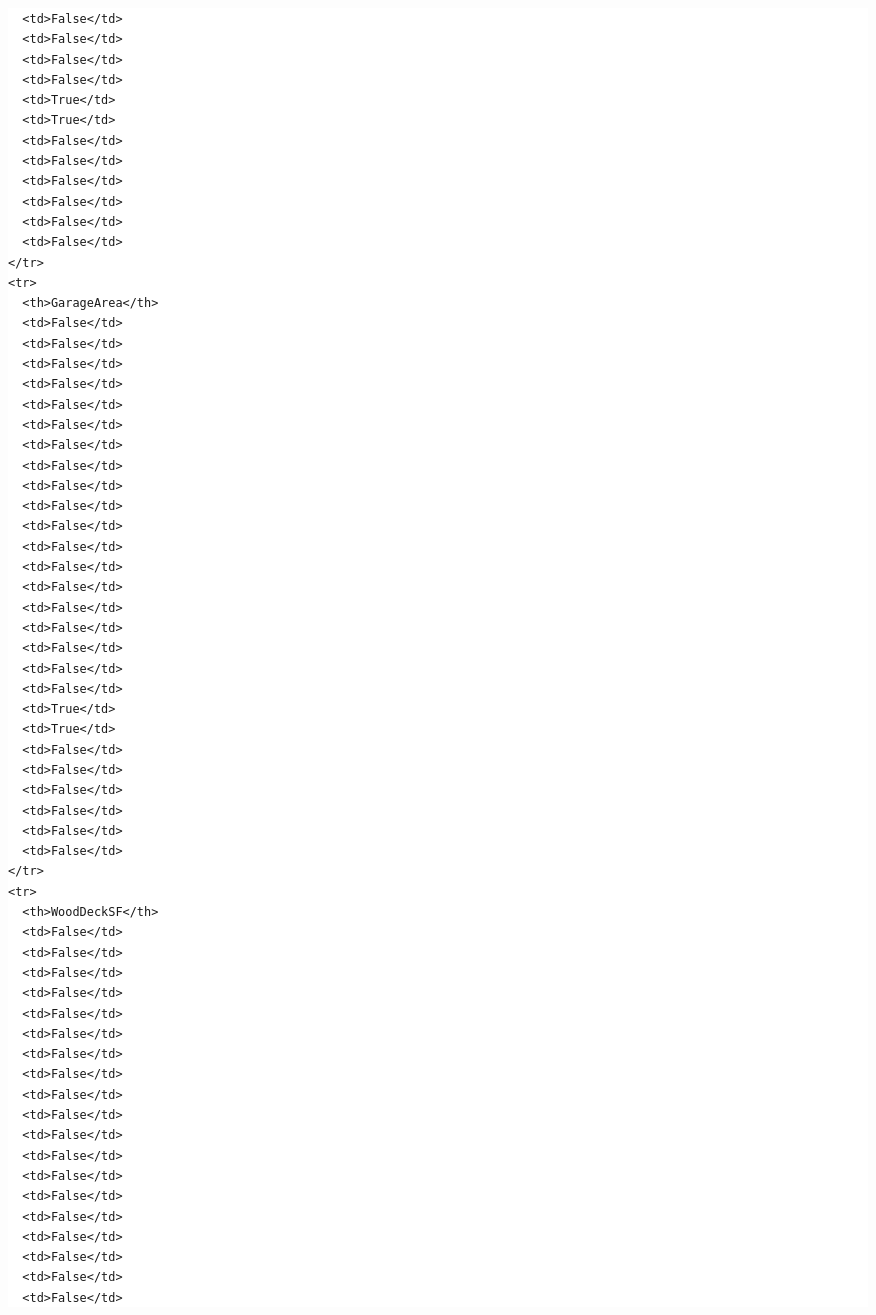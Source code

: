       <td>False</td>
      <td>False</td>
      <td>False</td>
      <td>False</td>
      <td>True</td>
      <td>True</td>
      <td>False</td>
      <td>False</td>
      <td>False</td>
      <td>False</td>
      <td>False</td>
      <td>False</td>
    </tr>
    <tr>
      <th>GarageArea</th>
      <td>False</td>
      <td>False</td>
      <td>False</td>
      <td>False</td>
      <td>False</td>
      <td>False</td>
      <td>False</td>
      <td>False</td>
      <td>False</td>
      <td>False</td>
      <td>False</td>
      <td>False</td>
      <td>False</td>
      <td>False</td>
      <td>False</td>
      <td>False</td>
      <td>False</td>
      <td>False</td>
      <td>False</td>
      <td>True</td>
      <td>True</td>
      <td>False</td>
      <td>False</td>
      <td>False</td>
      <td>False</td>
      <td>False</td>
      <td>False</td>
    </tr>
    <tr>
      <th>WoodDeckSF</th>
      <td>False</td>
      <td>False</td>
      <td>False</td>
      <td>False</td>
      <td>False</td>
      <td>False</td>
      <td>False</td>
      <td>False</td>
      <td>False</td>
      <td>False</td>
      <td>False</td>
      <td>False</td>
      <td>False</td>
      <td>False</td>
      <td>False</td>
      <td>False</td>
      <td>False</td>
      <td>False</td>
      <td>False</td>
